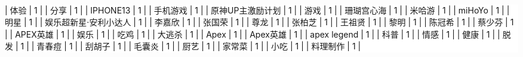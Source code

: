| 体验 | 1 |
| 分享 | 1 |
| IPHONE13 | 1 |
| 手机游戏 | 1 |
| 原神UP主激励计划 | 1 |
| 游戏 | 1 |
| 珊瑚宫心海 | 1 |
| 米哈游 | 1 |
| miHoYo | 1 |
| 明星 | 1 |
| 娱乐超新星·安利小达人 | 1 |
| 李嘉欣 | 1 |
| 张国荣 | 1 |
| 尊龙 | 1 |
| 张柏芝 | 1 |
| 王祖贤 | 1 |
| 黎明 | 1 |
| 陈冠希 | 1 |
| 蔡少芬 | 1 |
| APEX英雄 | 1 |
| 娱乐 | 1 |
| 吃鸡 | 1 |
| 大逃杀 | 1 |
| Apex | 1 |
| Apex英雄 | 1 |
| apex legend | 1 |
| 科普 | 1 |
| 情感 | 1 |
| 健康 | 1 |
| 脱发 | 1 |
| 青春痘 | 1 |
| 刮胡子 | 1 |
| 毛囊炎 | 1 |
| 厨艺 | 1 |
| 家常菜 | 1 |
| 小吃 | 1 |
| 料理制作 | 1 |